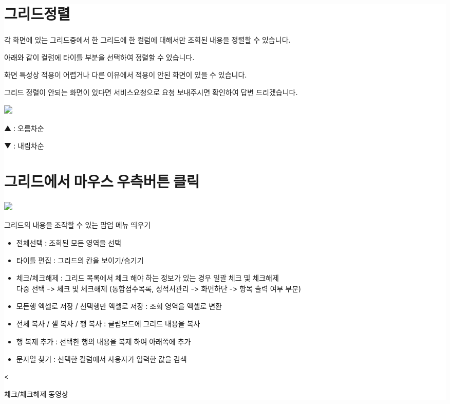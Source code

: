 
  


  


# 그리드정렬

각 화면에 있는 그리드중에서 한 그리드에 한 컬럼에 대해서만 조회된 내용을 정렬할 수 있습니다.

아래와 같이 컬럼에 타이틀 부분을 선택하여 정렬할 수 있습니다.

화면 특성상 적용이 어렵거나 다른 이유에서 적용이 안된 화면이 있을 수 있습니다.

그리드 정렬이 안되는 화면이 있다면 서비스요청으로 요청 보내주시면 확인하여 답변 드리겠습니다.

  


![](https://cafeptthumb-phinf.pstatic.net/20160706_115/wooritechinc_1467794105063iftD1_PNG/%B1%D7%B8%AE%B5%E5%C1%A4%B7%C4.PNG?type=w740)

  


▲ : 오름차순

▼ : 내림차순

  


  


# 그리드에서 마우스 우측버튼 클릭

![](https://cafeptthumb-phinf.pstatic.net/20160713_15/wooritechinc_1468386271549ItK7L_PNG/%B1%D7%B8%AE%B5%E5%BF%EC%C3%F8%C6%CB%BE%F7.png?type=w740)

  


그리드의 내용을 조작할 수 있는 팝업 메뉴 띄우기



* 전체선택 : 조회된 모든 영역을 선택

* 타이틀 편집 : 그리드의 칸을 보이기/숨기기

* 체크/체크해제 : 그리드 목록에서 체크 해야 하는 정보가 있는 경우 일괄 체크 및 체크해제  
  다중 선택 -&gt; 체크 및 체크해제 \(통합접수목록, 성적서관리 -&gt; 화면하단 -&gt; 항목 출력 여부 부분\)

* 모든행 엑셀로 저장 / 선택행만 엑셀로 저장 : 조회 영역을 엑셀로 변환

* 전체 복사 / 셀 복사 / 행 복사 : 클립보드에 그리드 내용을 복사

* 행 복제 추가 : 선택한 행의 내용을 복제 하여 아래쪽에 추가

* 문자열 찾기 : 선택한 컬럼에서 사용자가 입력한 값을 검색

  


&lt;

체크/체크해제 동영상
